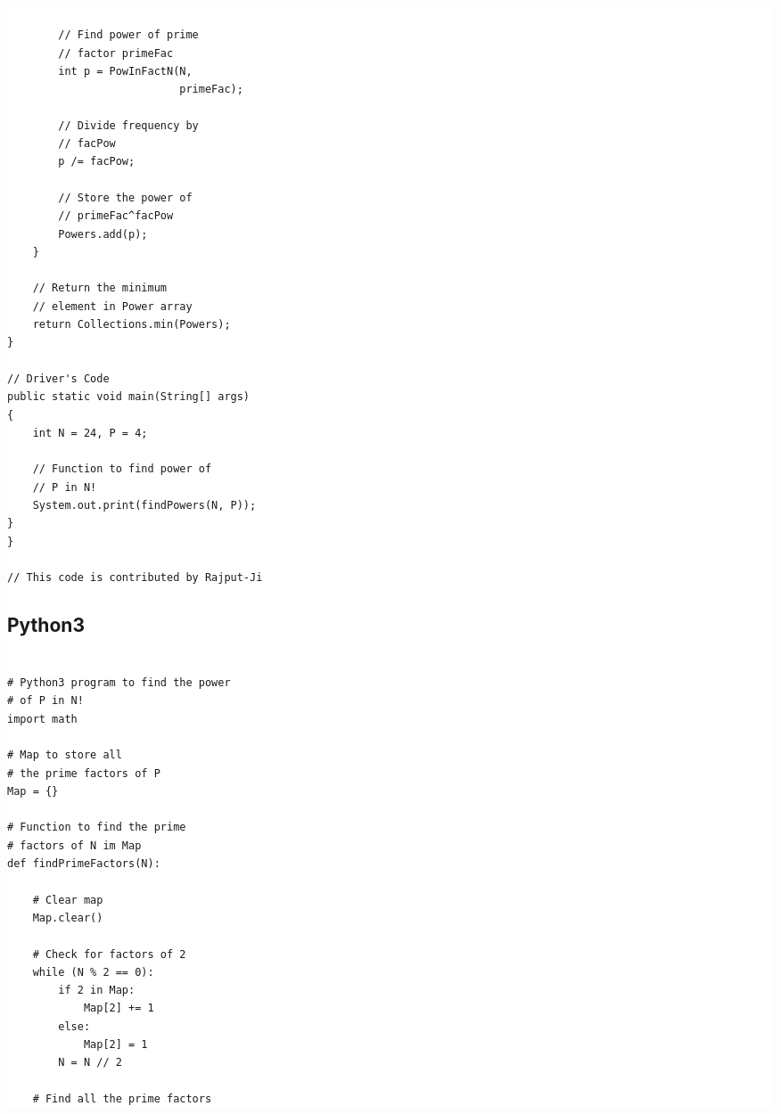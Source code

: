 ```

        // Find power of prime
        // factor primeFac
        int p = PowInFactN(N,
                           primeFac);

        // Divide frequency by
        // facPow
        p /= facPow;

        // Store the power of
        // primeFac^facPow
        Powers.add(p);
    }

    // Return the minimum
    // element in Power array
    return Collections.min(Powers);
}

// Driver's Code
public static void main(String[] args)
{
    int N = 24, P = 4;

    // Function to find power of
    // P in N!
    System.out.print(findPowers(N, P));
}
}

// This code is contributed by Rajput-Ji

```

## Python3

```

# Python3 program to find the power 
# of P in N! 
import math

# Map to store all 
# the prime factors of P 
Map = {} 

# Function to find the prime 
# factors of N im Map 
def findPrimeFactors(N): 

    # Clear map 
    Map.clear() 

    # Check for factors of 2 
    while (N % 2 == 0):
        if 2 in Map:
            Map[2] += 1
        else:
            Map[2] = 1
        N = N // 2

    # Find all the prime factors 
```